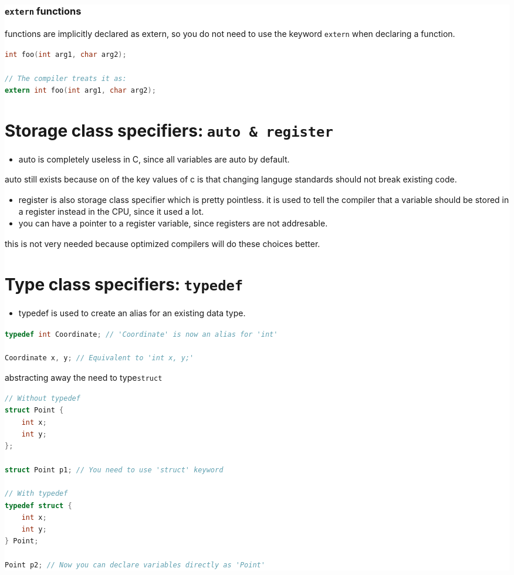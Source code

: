 
### `extern` functions
functions are implicitly declared as extern, so you do not need to use the keyword `extern` when declaring a function.
```c
int foo(int arg1, char arg2);

// The compiler treats it as:
extern int foo(int arg1, char arg2);
```


# Storage class specifiers: `auto & register`
- auto is completely useless in C, since all variables are auto by default. 

auto still exists because on of the key values of c is that changing languge standards should not break existing code.

- register is also storage class specifier which is pretty pointless. it is used to tell the compiler that a variable should be stored in a register instead in the CPU, since it used a lot.
- you can have a pointer to a register variable, since registers are not addresable.

this is not very needed because optimized compilers will do these choices better.

# Type class specifiers: `typedef`
- typedef is used to create an alias for an existing data type.
```c
typedef int Coordinate; // 'Coordinate' is now an alias for 'int'

Coordinate x, y; // Equivalent to 'int x, y;'
```

abstracting away the need to type`struct`
```c
// Without typedef
struct Point {
    int x;
    int y;
};

struct Point p1; // You need to use 'struct' keyword

// With typedef
typedef struct {
    int x;
    int y;
} Point;

Point p2; // Now you can declare variables directly as 'Point'
```


